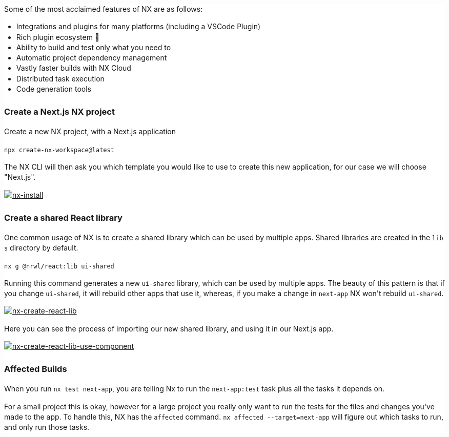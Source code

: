 Some of the most acclaimed features of NX are as follows:

- Integrations and plugins for many platforms (including a VSCode Plugin)
- Rich plugin ecosystem 🚀
- Ability to build and test only what you need to
- Automatic project dependency management
- Vastly faster builds with NX Cloud
- Distributed task execution
- Code generation tools

### Create a Next.js NX project

Create a new NX project, with a Next.js application

```
npx create-nx-workspace@latest
```

The NX CLI will then ask you which template you would like to use to create this new application, for our case we will choose "Next.js".

[![nx-install](https://blog.theodo.com/static/89b263746955656e62a91a5433dd0f34/50383/nx-install.png 'nx-install')](https://blog.theodo.com/static/89b263746955656e62a91a5433dd0f34/50383/nx-install.png)

### Create a shared React library

One common usage of NX is to create a shared library which can be used by multiple apps. Shared libraries are created in the `libs` directory by default.

```
nx g @nrwl/react:lib ui-shared
```

Running this command generates a new `ui-shared` library, which can be used by multiple apps. The beauty of this pattern is that if you change `ui-shared`, it will rebuild other apps that use it, whereas, if you make a change in `next-app` NX won't rebuild `ui-shared`.

[![nx-create-react-lib](https://blog.theodo.com/static/602940f9b0361cd5bfb48bd0935cdc5c/50383/nx-create-react-lib.png 'nx-create-react-lib')](https://blog.theodo.com/static/602940f9b0361cd5bfb48bd0935cdc5c/50383/nx-create-react-lib.png)

Here you can see the process of importing our new shared library, and using it in our Next.js app.

[![nx-create-react-lib-use-component](https://blog.theodo.com/static/29124ba6f110a814c416613d915140a7/50383/nx-create-react-lib-use-component.png 'nx-create-react-lib-use-component')](https://blog.theodo.com/static/29124ba6f110a814c416613d915140a7/50383/nx-create-react-lib-use-component.png)

### Affected Builds

When you run `nx test next-app`, you are telling Nx to run the `next-app:test` task plus all the tasks it depends on.

For a small project this is okay, however for a large project you really only want to run the tests for the files and changes you've made to the app. To handle this, NX has the `affected` command. `nx affected --target=next-app` will figure out which tasks to run, and only run those tasks.
